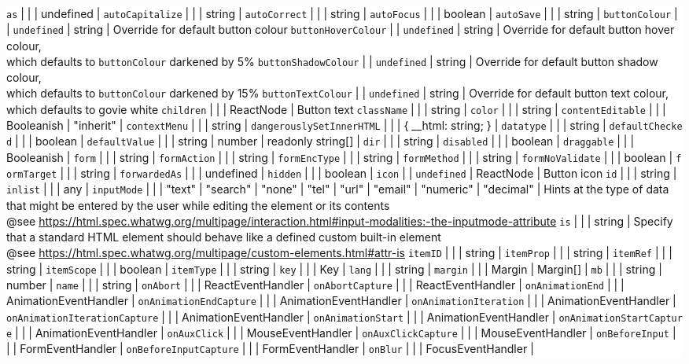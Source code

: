  `as` |  |  | undefined | 
 `autoCapitalize` |  |  | string | 
 `autoCorrect` |  |  | string | 
 `autoFocus` |  |  | boolean | 
 `autoSave` |  |  | string | 
 `buttonColour` |  | ```undefined``` | string | Override for default button colour
 `buttonHoverColour` |  | ```undefined``` | string | Override for default button hover colour,<br/>which defaults to `buttonColour` darkened by 5%
 `buttonShadowColour` |  | ```undefined``` | string | Override for default button shadow colour,<br/>which defaults to `buttonColour` darkened by 15%
 `buttonTextColour` |  | ```undefined``` | string | Override for default button text colour,<br/>which defaults to govie white
 `children` |  |  | ReactNode | Button text
 `className` |  |  | string | 
 `color` |  |  | string | 
 `contentEditable` |  |  | Booleanish \| "inherit" | 
 `contextMenu` |  |  | string | 
 `dangerouslySetInnerHTML` |  |  | { __html: string; } | 
 `datatype` |  |  | string | 
 `defaultChecked` |  |  | boolean | 
 `defaultValue` |  |  | string \| number \| readonly string[] | 
 `dir` |  |  | string | 
 `disabled` |  |  | boolean | 
 `draggable` |  |  | Booleanish | 
 `form` |  |  | string | 
 `formAction` |  |  | string | 
 `formEncType` |  |  | string | 
 `formMethod` |  |  | string | 
 `formNoValidate` |  |  | boolean | 
 `formTarget` |  |  | string | 
 `forwardedAs` |  |  | undefined | 
 `hidden` |  |  | boolean | 
 `icon` |  | ```undefined``` | ReactNode | Button icon
 `id` |  |  | string | 
 `inlist` |  |  | any | 
 `inputMode` |  |  | "text" \| "search" \| "none" \| "tel" \| "url" \| "email" \| "numeric" \| "decimal" | Hints at the type of data that might be entered by the user while editing the element or its contents<br/>@see https://html.spec.whatwg.org/multipage/interaction.html#input-modalities:-the-inputmode-attribute
 `is` |  |  | string | Specify that a standard HTML element should behave like a defined custom built-in element<br/>@see https://html.spec.whatwg.org/multipage/custom-elements.html#attr-is
 `itemID` |  |  | string | 
 `itemProp` |  |  | string | 
 `itemRef` |  |  | string | 
 `itemScope` |  |  | boolean | 
 `itemType` |  |  | string | 
 `key` |  |  | Key | 
 `lang` |  |  | string | 
 `margin` |  |  | Margin \| Margin[] | 
 `mb` |  |  | string \| number | 
 `name` |  |  | string | 
 `onAbort` |  |  | ReactEventHandler<HTMLButtonElement> | 
 `onAbortCapture` |  |  | ReactEventHandler<HTMLButtonElement> | 
 `onAnimationEnd` |  |  | AnimationEventHandler<HTMLButtonElement> | 
 `onAnimationEndCapture` |  |  | AnimationEventHandler<HTMLButtonElement> | 
 `onAnimationIteration` |  |  | AnimationEventHandler<HTMLButtonElement> | 
 `onAnimationIterationCapture` |  |  | AnimationEventHandler<HTMLButtonElement> | 
 `onAnimationStart` |  |  | AnimationEventHandler<HTMLButtonElement> | 
 `onAnimationStartCapture` |  |  | AnimationEventHandler<HTMLButtonElement> | 
 `onAuxClick` |  |  | MouseEventHandler<HTMLButtonElement> | 
 `onAuxClickCapture` |  |  | MouseEventHandler<HTMLButtonElement> | 
 `onBeforeInput` |  |  | FormEventHandler<HTMLButtonElement> | 
 `onBeforeInputCapture` |  |  | FormEventHandler<HTMLButtonElement> | 
 `onBlur` |  |  | FocusEventHandler<HTMLButtonElement> | 